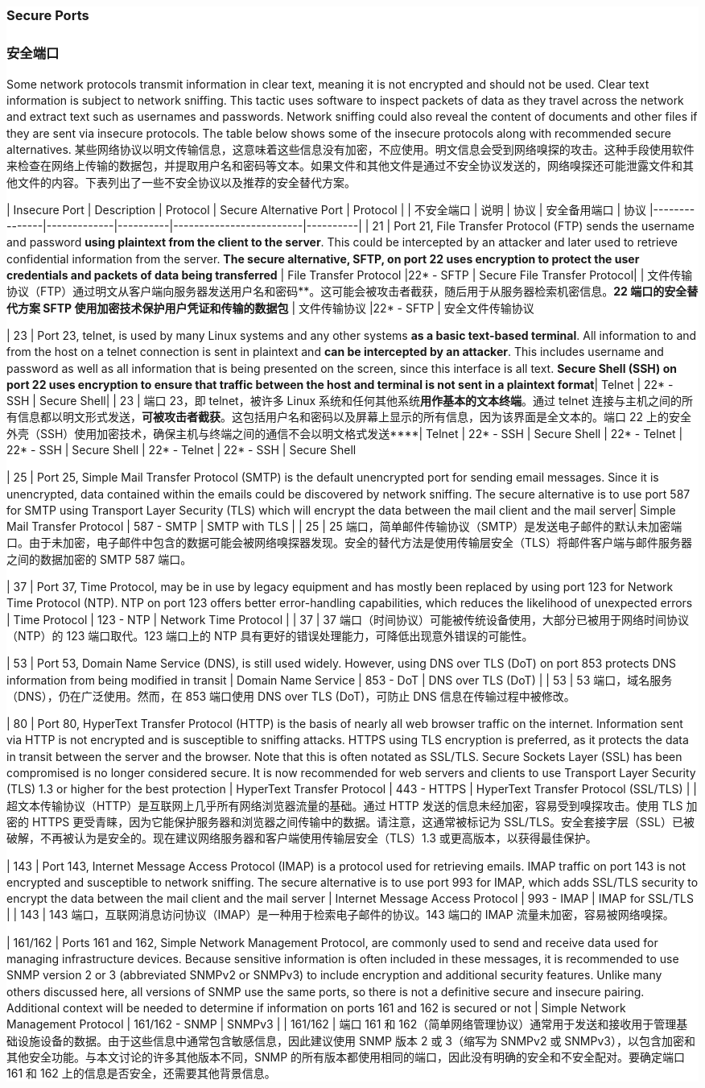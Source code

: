 ### Secure Ports
### 安全端口
Some network protocols transmit information in clear text, meaning it is not encrypted and should not be used. Clear text information is subject to network sniffing. This tactic uses software to inspect packets of data as they travel across the network and extract text such as usernames and passwords. Network sniffing could also reveal the content of documents and other files if they are sent via insecure protocols. The table below shows some of the insecure protocols along with recommended secure alternatives.
某些网络协议以明文传输信息，这意味着这些信息没有加密，不应使用。明文信息会受到网络嗅探的攻击。这种手段使用软件来检查在网络上传输的数据包，并提取用户名和密码等文本。如果文件和其他文件是通过不安全协议发送的，网络嗅探还可能泄露文件和其他文件的内容。下表列出了一些不安全协议以及推荐的安全替代方案。

| Insecure Port | Description | Protocol | Secure Alternative Port | Protocol |
| 不安全端口 | 说明 | 协议 | 安全备用端口 | 协议
|---------------|-------------|----------|-------------------------|----------|
| 21 | Port 21, File Transfer Protocol (FTP) sends the username and password **using plaintext from the client to the server**. This could be intercepted by an attacker and later used to retrieve confidential information from the server. **The secure alternative, SFTP, on port 22 uses encryption to protect the user credentials and packets of data being transferred** | File Transfer Protocol 	|22* - SFTP	| Secure File Transfer Protocol|
| 文件传输协议（FTP）通过明文从客户端向服务器发送用户名和密码**。这可能会被攻击者截获，随后用于从服务器检索机密信息。**22 端口的安全替代方案 SFTP 使用加密技术保护用户凭证和传输的数据包** | 文件传输协议 |22* - SFTP | 安全文件传输协议

| 23 | Port 23, telnet, is used by many Linux systems and any other systems **as a basic text-based terminal**. All information to and from the host on a telnet connection is sent in plaintext and **can be intercepted by an attacker**. This includes username and password as well as all information that is being presented on the screen, since this interface is all text. **Secure Shell (SSH) on port 22 uses encryption to ensure that traffic between the host and terminal is not sent in a plaintext format**| Telnet | 22* - SSH	| Secure Shell|
| 23 | 端口 23，即 telnet，被许多 Linux 系统和任何其他系统**用作基本的文本终端**。通过 telnet 连接与主机之间的所有信息都以明文形式发送，**可被攻击者截获**。这包括用户名和密码以及屏幕上显示的所有信息，因为该界面是全文本的。端口 22 上的安全外壳（SSH）使用加密技术，确保主机与终端之间的通信不会以明文格式发送****| Telnet | 22* - SSH | Secure Shell | 22* - Telnet | 22* - SSH | Secure Shell | 22* - Telnet | 22* - SSH | Secure Shell

| 25 | Port 25, Simple Mail Transfer Protocol (SMTP) is the default unencrypted port for sending email messages. Since it is unencrypted, data contained within the emails could be discovered by network sniffing. The secure alternative is to use port 587 for SMTP using Transport Layer Security (TLS) which will encrypt the data between the mail client and the mail server| Simple Mail Transfer Protocol | 587 - SMTP	| SMTP with TLS |
| 25 | 25 端口，简单邮件传输协议（SMTP）是发送电子邮件的默认未加密端口。由于未加密，电子邮件中包含的数据可能会被网络嗅探器发现。安全的替代方法是使用传输层安全（TLS）将邮件客户端与邮件服务器之间的数据加密的 SMTP 587 端口。

| 37 | Port 37, Time Protocol, may be in use by legacy equipment and has mostly been replaced by using port 123 for Network Time Protocol (NTP). NTP on port 123 offers better error-handling capabilities, which reduces the likelihood of unexpected errors | Time Protocol | 123 - NTP | Network Time Protocol |
| 37 | 37 端口（时间协议）可能被传统设备使用，大部分已被用于网络时间协议（NTP）的 123 端口取代。123 端口上的 NTP 具有更好的错误处理能力，可降低出现意外错误的可能性。

| 53 | Port 53, Domain Name Service (DNS), is still used widely. However, using DNS over TLS (DoT) on port 853 protects DNS information from being modified in transit | Domain Name Service | 853 - DoT | DNS over TLS (DoT) |
| 53 | 53 端口，域名服务（DNS），仍在广泛使用。然而，在 853 端口使用 DNS over TLS (DoT)，可防止 DNS 信息在传输过程中被修改。

| 80 | Port 80, HyperText Transfer Protocol (HTTP) is the basis of nearly all web browser traffic on the internet. Information sent via HTTP is not encrypted and is susceptible to sniffing attacks. HTTPS using TLS encryption is preferred, as it protects the data in transit between the server and the browser. Note that this is often notated as SSL/TLS. Secure Sockets Layer (SSL) has been compromised is no longer considered secure. It is now recommended for web servers and clients to use Transport Layer Security (TLS) 1.3 or higher for the best protection | HyperText Transfer Protocol | 443 - HTTPS | HyperText Transfer Protocol (SSL/TLS) |
| 超文本传输协议（HTTP）是互联网上几乎所有网络浏览器流量的基础。通过 HTTP 发送的信息未经加密，容易受到嗅探攻击。使用 TLS 加密的 HTTPS 更受青睐，因为它能保护服务器和浏览器之间传输中的数据。请注意，这通常被标记为 SSL/TLS。安全套接字层（SSL）已被破解，不再被认为是安全的。现在建议网络服务器和客户端使用传输层安全（TLS）1.3 或更高版本，以获得最佳保护。

| 143 | Port 143, Internet Message Access Protocol (IMAP) is a protocol used for retrieving emails. IMAP traffic on port 143 is not encrypted and susceptible to network sniffing. The secure alternative is to use port 993 for IMAP, which adds SSL/TLS security to encrypt the data between the mail client and the mail server | Internet Message Access Protocol | 993 - IMAP | IMAP for SSL/TLS |
| 143 | 143 端口，互联网消息访问协议（IMAP）是一种用于检索电子邮件的协议。143 端口的 IMAP 流量未加密，容易被网络嗅探。

| 161/162 | Ports 161 and 162, Simple Network Management Protocol, are commonly used to send and receive data used for managing infrastructure devices. Because sensitive information is often included in these messages, it is recommended to use SNMP version 2 or 3 (abbreviated SNMPv2 or SNMPv3) to include encryption and additional security features. Unlike many others discussed here, all versions of SNMP use the same ports, so there is not a definitive secure and insecure pairing. Additional context will be needed to determine if information on ports 161 and 162 is secured or not | Simple Network Management Protocol | 161/162 - SNMP | SNMPv3 |
| 161/162 | 端口 161 和 162（简单网络管理协议）通常用于发送和接收用于管理基础设施设备的数据。由于这些信息中通常包含敏感信息，因此建议使用 SNMP 版本 2 或 3（缩写为 SNMPv2 或 SNMPv3），以包含加密和其他安全功能。与本文讨论的许多其他版本不同，SNMP 的所有版本都使用相同的端口，因此没有明确的安全和不安全配对。要确定端口 161 和 162 上的信息是否安全，还需要其他背景信息。
